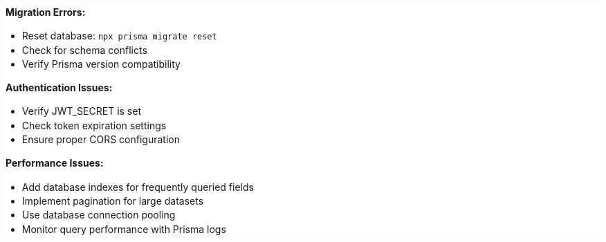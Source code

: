 **Migration Errors:**
- Reset database: `npx prisma migrate reset`
- Check for schema conflicts
- Verify Prisma version compatibility

**Authentication Issues:**
- Verify JWT_SECRET is set
- Check token expiration settings
- Ensure proper CORS configuration

**Performance Issues:**
- Add database indexes for frequently queried fields
- Implement pagination for large datasets
- Use database connection pooling
- Monitor query performance with Prisma logs